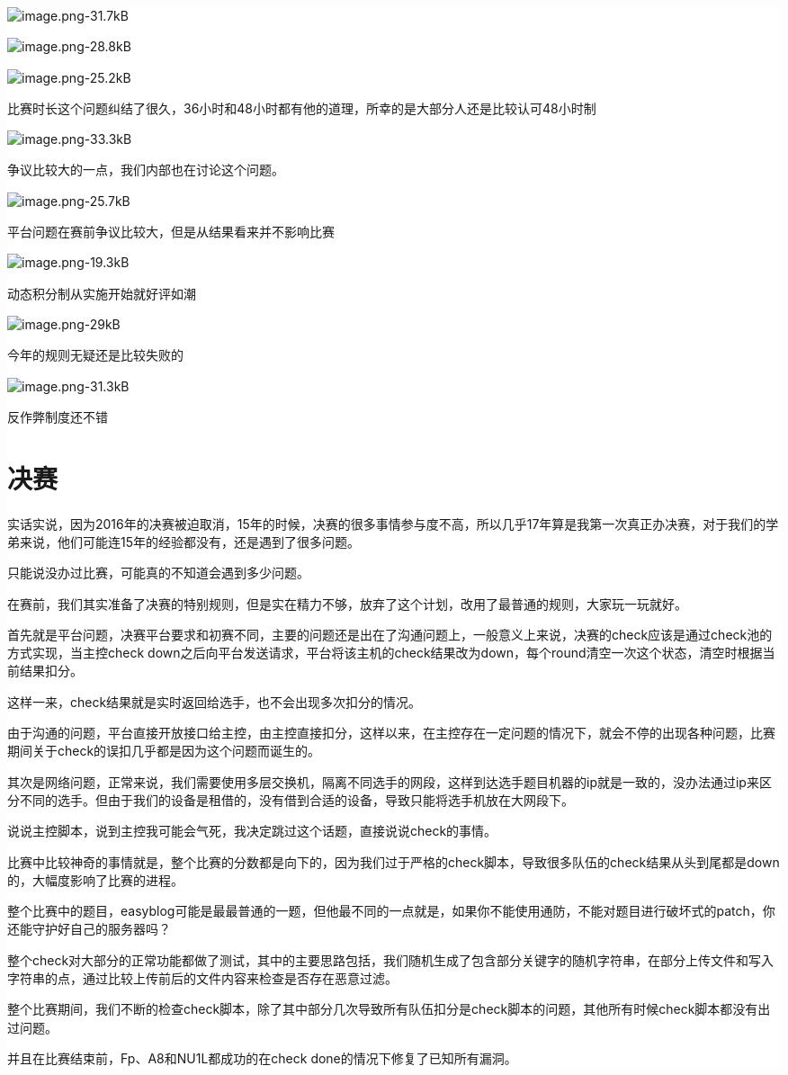 ![image.png-31.7kB][2]

![image.png-28.8kB][3]

![image.png-25.2kB][4]

比赛时长这个问题纠结了很久，36小时和48小时都有他的道理，所幸的是大部分人还是比较认可48小时制

![image.png-33.3kB][5]

争议比较大的一点，我们内部也在讨论这个问题。

![image.png-25.7kB][6]

平台问题在赛前争议比较大，但是从结果看来并不影响比赛

![image.png-19.3kB][7]

动态积分制从实施开始就好评如潮

![image.png-29kB][8]

今年的规则无疑还是比较失败的

![image.png-31.3kB][9]

反作弊制度还不错

# 决赛 #

实话实说，因为2016年的决赛被迫取消，15年的时候，决赛的很多事情参与度不高，所以几乎17年算是我第一次真正办决赛，对于我们的学弟来说，他们可能连15年的经验都没有，还是遇到了很多问题。

只能说没办过比赛，可能真的不知道会遇到多少问题。

在赛前，我们其实准备了决赛的特别规则，但是实在精力不够，放弃了这个计划，改用了最普通的规则，大家玩一玩就好。

首先就是平台问题，决赛平台要求和初赛不同，主要的问题还是出在了沟通问题上，一般意义上来说，决赛的check应该是通过check池的方式实现，当主控check down之后向平台发送请求，平台将该主机的check结果改为down，每个round清空一次这个状态，清空时根据当前结果扣分。

这样一来，check结果就是实时返回给选手，也不会出现多次扣分的情况。

由于沟通的问题，平台直接开放接口给主控，由主控直接扣分，这样以来，在主控存在一定问题的情况下，就会不停的出现各种问题，比赛期间关于check的误扣几乎都是因为这个问题而诞生的。

其次是网络问题，正常来说，我们需要使用多层交换机，隔离不同选手的网段，这样到达选手题目机器的ip就是一致的，没办法通过ip来区分不同的选手。但由于我们的设备是租借的，没有借到合适的设备，导致只能将选手机放在大网段下。

说说主控脚本，说到主控我可能会气死，我决定跳过这个话题，直接说说check的事情。

比赛中比较神奇的事情就是，整个比赛的分数都是向下的，因为我们过于严格的check脚本，导致很多队伍的check结果从头到尾都是down的，大幅度影响了比赛的进程。

整个比赛中的题目，easyblog可能是最最普通的一题，但他最不同的一点就是，如果你不能使用通防，不能对题目进行破坏式的patch，你还能守护好自己的服务器吗？

整个check对大部分的正常功能都做了测试，其中的主要思路包括，我们随机生成了包含部分关键字的随机字符串，在部分上传文件和写入字符串的点，通过比较上传前后的文件内容来检查是否存在恶意过滤。

整个比赛期间，我们不断的检查check脚本，除了其中部分几次导致所有队伍扣分是check脚本的问题，其他所有时候check脚本都没有出过问题。

并且在比赛结束前，Fp、A8和NU1L都成功的在check done的情况下修复了已知所有漏洞。


  [1]: http://static.zybuluo.com/LoRexxar/xa1rw6g189jmkj19bxt5nhhj/image.png
  [2]: http://static.zybuluo.com/LoRexxar/on7nedxnnxc70ct22q1nygov/image.png
  [3]: http://static.zybuluo.com/LoRexxar/lgyykr4sff9bb5waxtt4dhy1/image.png
  [4]: http://static.zybuluo.com/LoRexxar/zum0plzoz4z57v0wppe7qws9/image.png
  [5]: http://static.zybuluo.com/LoRexxar/3wptch0xafjolchrq9h40pmn/image.png
  [6]: http://static.zybuluo.com/LoRexxar/ho29wpd5r65drqcoaerqas9s/image.png
  [7]: http://static.zybuluo.com/LoRexxar/ply2gfnybf3pzjr2okxt3d58/image.png
  [8]: http://static.zybuluo.com/LoRexxar/0rnrz5brmknzfe5tmikfp1h0/image.png
  [9]: http://static.zybuluo.com/LoRexxar/ano85854a07jmijo959ejhhg/image.png